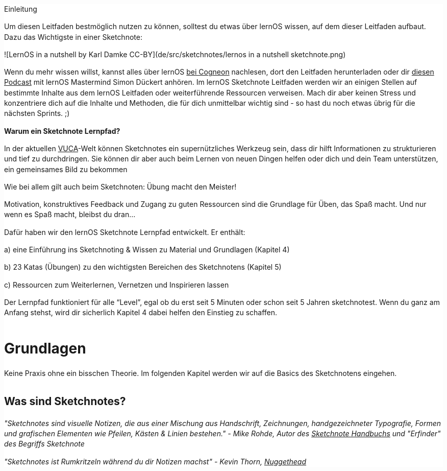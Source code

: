 Einleitung

Um diesen Leitfaden bestmöglich nutzen zu können, solltest du etwas über lernOS wissen, auf dem dieser Leitfaden aufbaut. Dazu das Wichtigste in einer Sketchnote:

![LernOS in a nutshell by Karl Damke CC-BY](de/src/sketchnotes/lernos in a nutshell sketchnote.png) 

Wenn du mehr wissen willst, kannst alles über lernOS [bei Cogneon](https://cogneon.github.io/lernos-core/de/) nachlesen, dort den Leitfaden herunterladen oder dir [diesen Podcast](https://colearn.de/clp066-aufzeichnung-cl-sprint-12-4-2019-die-kunst-des-selbstgesteuerten-lebenslangen-lernens/) mit lernOS Mastermind Simon Dückert anhören. Im lernOS Sketchnote Leitfaden werden wir an einigen Stellen auf bestimmte Inhalte aus dem lernOS Leitfaden oder weiterführende Ressourcen verweisen. Mach dir aber keinen Stress und konzentriere dich auf die Inhalte und Methoden, die für dich unmittelbar wichtig sind - so hast du noch etwas übrig für die nächsten Sprints. ;)  

**Warum ein Sketchnote Lernpfad?**

In der aktuellen [VUCA](https://de.wikipedia.org/wiki/VUCA)-Welt können Sketchnotes ein supernützliches Werkzeug sein, dass dir hilft Informationen zu strukturieren und tief zu durchdringen. Sie können dir aber auch beim Lernen von neuen Dingen helfen oder dich und dein Team unterstützen, ein gemeinsames Bild zu bekommen

Wie bei allem gilt auch beim Sketchnoten: Übung macht den Meister! 

 Motivation, konstruktives Feedback und Zugang zu guten Ressourcen sind die Grundlage für Üben, das Spaß macht. Und nur wenn es Spaß macht, bleibst du dran... 

 Dafür haben wir den lernOS Sketchnote Lernpfad entwickelt. Er enthält: 

a) eine Einführung ins Sketchnoting & Wissen zu Material und Grundlagen (Kapitel 4) 

b) 23 Katas (Übungen) zu den wichtigsten Bereichen des Sketchnotens (Kapitel 5)

c) Ressourcen zum Weiterlernen, Vernetzen und Inspirieren lassen

Der Lernpfad funktioniert für alle “Level”, egal ob du erst seit 5 Minuten oder schon seit 5 Jahren sketchnotest. Wenn du ganz am Anfang stehst, wird dir sicherlich Kapitel 4 dabei helfen den Einstieg zu schaffen.

# Grundlagen

Keine Praxis ohne ein bisschen Theorie. Im folgenden Kapitel werden wir auf die Basics des Sketchnotens eingehen.

## Was sind Sketchnotes?

*"Sketchnotes sind visuelle Notizen, die aus einer Mischung aus Handschrift, Zeichnungen, handgezeichneter Typografie, Formen und grafischen Elementen wie Pfeilen, Kästen & Linien bestehen."* *- Mike Rohde, Autor des* [*Sketchnote Handbuchs*](http://rohdesign.com/) *und "Erfinder" des Begriffs Sketchnote*

*"Sketchnotes ist Rumkritzeln während du dir Notizen machst"* *- Kevin Thorn,* [*Nuggethead*](http://nuggethead.net/2013/01/what-are-sketch-notes/)
